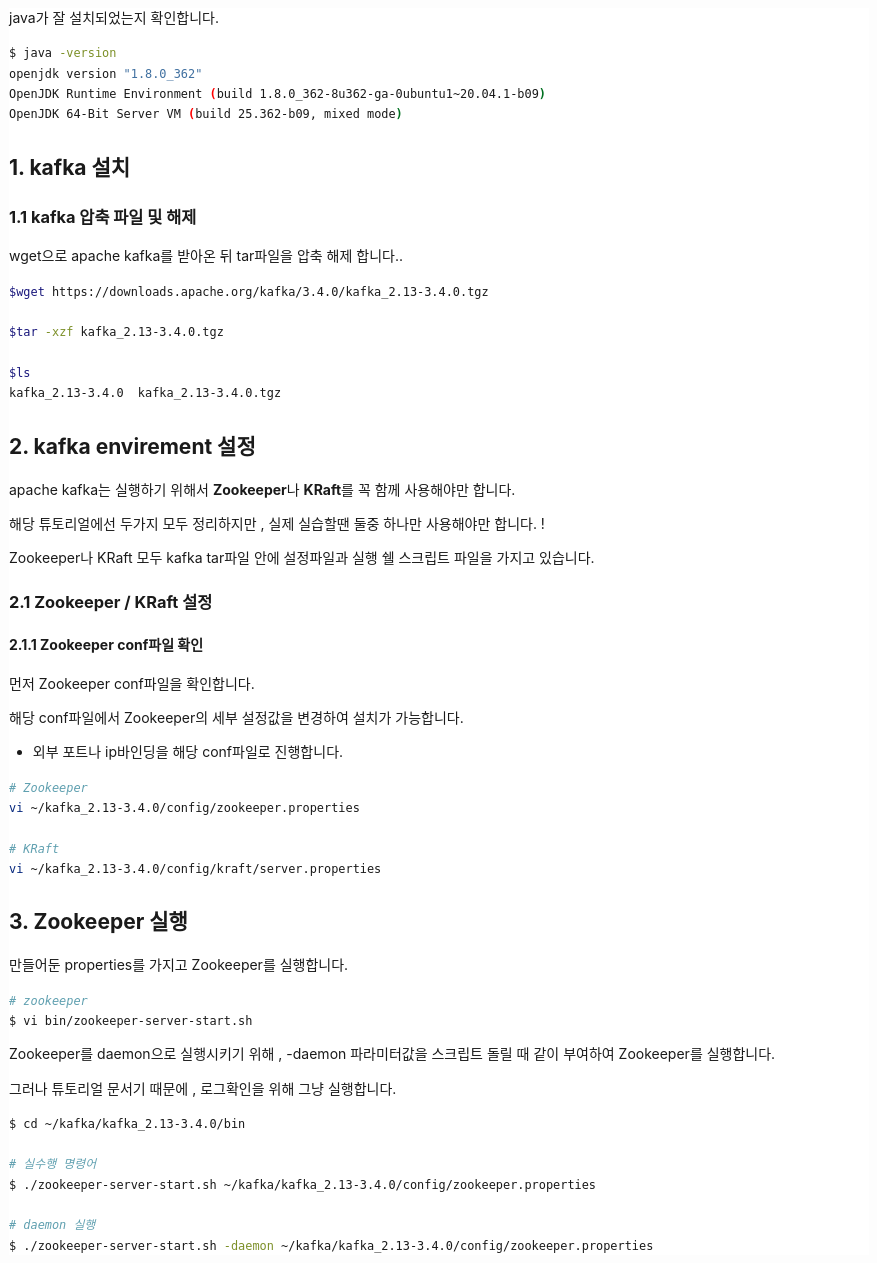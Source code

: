 java가 잘 설치되었는지 확인합니다.
```bash
$ java -version
openjdk version "1.8.0_362"
OpenJDK Runtime Environment (build 1.8.0_362-8u362-ga-0ubuntu1~20.04.1-b09)
OpenJDK 64-Bit Server VM (build 25.362-b09, mixed mode)
```

## 1. kafka 설치
### 1.1 kafka 압축 파일 및 해제
wget으로 apache kafka를 받아온 뒤 tar파일을 압축 해제 합니다..

```bash
$wget https://downloads.apache.org/kafka/3.4.0/kafka_2.13-3.4.0.tgz

$tar -xzf kafka_2.13-3.4.0.tgz 

$ls
kafka_2.13-3.4.0  kafka_2.13-3.4.0.tgz
```

## 2. kafka envirement 설정
apache kafka는 실행하기 위해서 **Zookeeper**나 **KRaft**를 꼭 함께 사용해야만 합니다.

해당 튜토리얼에선 두가지 모두 정리하지만 , 실제 실습할땐 둘중 하나만 사용해야만 합니다. !

Zookeeper나 KRaft 모두 kafka tar파일 안에 설정파일과 실행 쉘 스크립트 파일을 가지고 있습니다.
### 2.1 Zookeeper / KRaft 설정
#### 2.1.1 Zookeeper conf파일 확인
먼저 Zookeeper conf파일을 확인합니다.

해당 conf파일에서 Zookeeper의 세부 설정값을 변경하여 설치가 가능합니다.
- 외부 포트나 ip바인딩을 해당 conf파일로 진행합니다.
```bash
# Zookeeper
vi ~/kafka_2.13-3.4.0/config/zookeeper.properties

# KRaft
vi ~/kafka_2.13-3.4.0/config/kraft/server.properties
```

## 3. Zookeeper 실행
만들어둔 properties를 가지고 Zookeeper를 실행합니다.
```bash
# zookeeper
$ vi bin/zookeeper-server-start.sh
```

Zookeeper를 daemon으로 실행시키기 위해 , -daemon 파라미터값을 스크립트 돌릴 때 같이 부여하여 Zookeeper를 실행합니다.

그러나 튜토리얼 문서기 때문에 , 로그확인을 위해 그냥 실행합니다.
```bash
$ cd ~/kafka/kafka_2.13-3.4.0/bin

# 실수행 명령어
$ ./zookeeper-server-start.sh ~/kafka/kafka_2.13-3.4.0/config/zookeeper.properties

# daemon 실행
$ ./zookeeper-server-start.sh -daemon ~/kafka/kafka_2.13-3.4.0/config/zookeeper.properties
```
